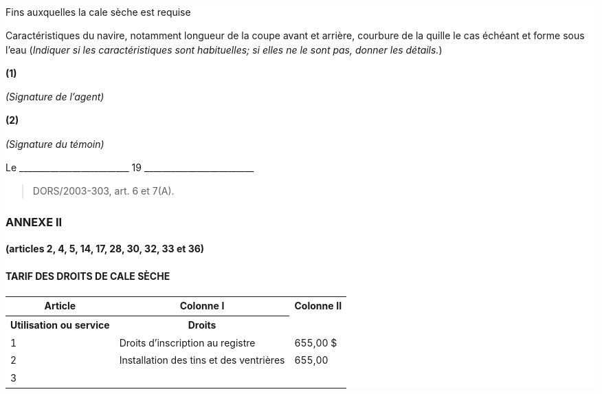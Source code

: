 




Fins auxquelles la cale sèche est requise 






Caractéristiques du navire, notamment longueur de la coupe avant et arrière, courbure de la quille le cas échéant et forme sous l’eau (*Indiquer si les caractéristiques sont habituelles; si elles ne le sont pas, donner les détails.*)






















**(1)** 

*(Signature de l’agent)*




**(2)** 

*(Signature du témoin)*




Le _________________________ 19 _________________________


> DORS/2003-303, art. 6 et 7(A).




### **ANNEXE II** 
**(articles 2, 4, 5, 14, 17, 28, 30, 32, 33 et 36)**
#### TARIF DES DROITS DE CALE SÈCHE
<table>
<tr>
<th>Article</th>
<th>Colonne I</th>
<th>Colonne II</th>
</tr>
<tr>
<th>Utilisation ou service</th>
<th>Droits</th>
</tr>
<tr>
<td>1</td>
<td>Droits d’inscription au registre</td>
<td>655,00 $</td>
</tr>
<tr>
<td>2</td>
<td>Installation des tins et des ventrières</td>
<td>655,00</td>
</tr>
<tr>
<td>3</td>